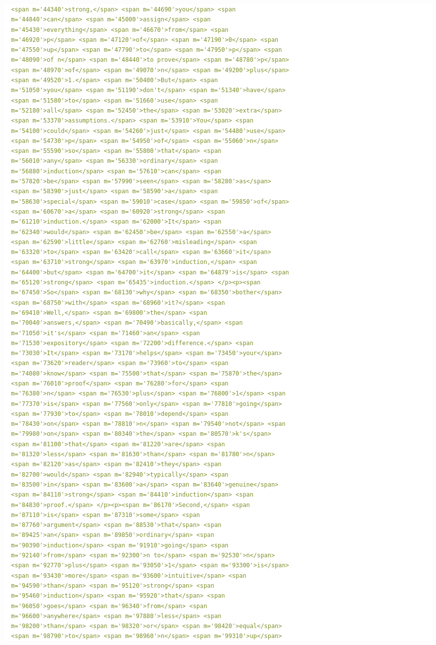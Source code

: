 ```yaml
  <span m='44340'>strong,</span> <span m='44690'>you</span> <span
  m='44840'>can</span> <span m='45000'>assign</span> <span
  m='45430'>everything</span> <span m='46670'>from</span> <span
  m='46920'>p</span> <span m='47120'>of</span> <span m='47190'>0</span> <span
  m='47550'>up</span> <span m='47790'>to</span> <span m='47950'>p</span> <span
  m='48090'>of n</span> <span m='48440'>to prove</span> <span m='48780'>p</span>
  <span m='48970'>of</span> <span m='49070'>n</span> <span m='49200'>plus</span>
  <span m='49520'>1.</span> <span m='50400'>But</span> <span
  m='51050'>you</span> <span m='51190'>don't</span> <span m='51340'>have</span>
  <span m='51580'>to</span> <span m='51660'>use</span> <span
  m='52180'>all</span> <span m='52450'>the</span> <span m='53020'>extra</span>
  <span m='53370'>assumptions.</span> <span m='53910'>You</span> <span
  m='54100'>could</span> <span m='54260'>just</span> <span m='54480'>use</span>
  <span m='54730'>p</span> <span m='54950'>of</span> <span m='55060'>n</span>
  <span m='55590'>so</span> <span m='55800'>that</span> <span
  m='56010'>any</span> <span m='56330'>ordinary</span> <span
  m='56880'>induction</span> <span m='57610'>can</span> <span
  m='57820'>be</span> <span m='57990'>seen</span> <span m='58280'>as</span>
  <span m='58390'>just</span> <span m='58590'>a</span> <span
  m='58630'>special</span> <span m='59010'>case</span> <span m='59850'>of</span>
  <span m='60670'>a</span> <span m='60920'>strong</span> <span
  m='61210'>induction.</span> <span m='62000'>It</span> <span
  m='62340'>would</span> <span m='62450'>be</span> <span m='62550'>a</span>
  <span m='62590'>little</span> <span m='62760'>misleading</span> <span
  m='63320'>to</span> <span m='63420'>call</span> <span m='63660'>it</span>
  <span m='63710'>strong</span> <span m='63970'>induction,</span> <span
  m='64400'>but</span> <span m='64700'>it</span> <span m='64879'>is</span> <span
  m='65120'>strong</span> <span m='65435'>induction.</span> </p><p><span
  m='67450'>So</span> <span m='68130'>why</span> <span m='68350'>bother</span>
  <span m='68750'>with</span> <span m='68960'>it?</span> <span
  m='69410'>Well,</span> <span m='69800'>the</span> <span
  m='70040'>answers,</span> <span m='70490'>basically,</span> <span
  m='71050'>it's</span> <span m='71460'>an</span> <span
  m='71530'>expository</span> <span m='72200'>difference.</span> <span
  m='73030'>It</span> <span m='73170'>helps</span> <span m='73450'>your</span>
  <span m='73620'>reader</span> <span m='73960'>to</span> <span
  m='74080'>know</span> <span m='75500'>that</span> <span m='75870'>the</span>
  <span m='76010'>proof</span> <span m='76280'>for</span> <span
  m='76380'>n</span> <span m='76530'>plus</span> <span m='76800'>1</span> <span
  m='77370'>is</span> <span m='77560'>only</span> <span m='77810'>going</span>
  <span m='77930'>to</span> <span m='78010'>depend</span> <span
  m='78430'>on</span> <span m='78810'>n</span> <span m='79540'>not</span> <span
  m='79980'>on</span> <span m='80340'>the</span> <span m='80570'>k's</span>
  <span m='81100'>that</span> <span m='81220'>are</span> <span
  m='81320'>less</span> <span m='81630'>than</span> <span m='81780'>n</span>
  <span m='82120'>as</span> <span m='82410'>they</span> <span
  m='82700'>would</span> <span m='82940'>typically</span> <span
  m='83500'>in</span> <span m='83600'>a</span> <span m='83640'>genuine</span>
  <span m='84110'>strong</span> <span m='84410'>induction</span> <span
  m='84830'>proof.</span> </p><p><span m='86170'>Second,</span> <span
  m='87110'>is</span> <span m='87310'>some</span> <span
  m='87760'>argument</span> <span m='88530'>that</span> <span
  m='89425'>an</span> <span m='89850'>ordinary</span> <span
  m='90390'>induction</span> <span m='91910'>going</span> <span
  m='92140'>from</span> <span m='92300'>n to</span> <span m='92530'>n</span>
  <span m='92770'>plus</span> <span m='93050'>1</span> <span m='93300'>is</span>
  <span m='93430'>more</span> <span m='93600'>intuitive</span> <span
  m='94590'>than</span> <span m='95120'>strong</span> <span
  m='95460'>induction</span> <span m='95920'>that</span> <span
  m='96050'>goes</span> <span m='96340'>from</span> <span
  m='96600'>anywhere</span> <span m='97880'>less</span> <span
  m='98200'>than</span> <span m='98320'>or</span> <span m='98420'>equal</span>
  <span m='98790'>to</span> <span m='98960'>n</span> <span m='99310'>up</span>
```